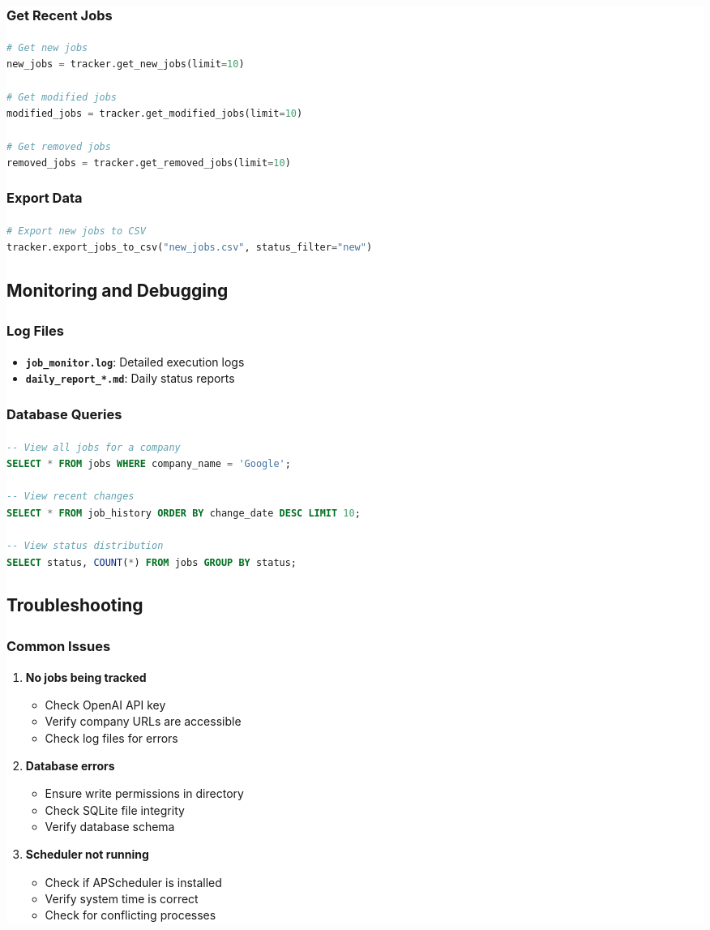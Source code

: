 ### Get Recent Jobs
```python
# Get new jobs
new_jobs = tracker.get_new_jobs(limit=10)

# Get modified jobs
modified_jobs = tracker.get_modified_jobs(limit=10)

# Get removed jobs
removed_jobs = tracker.get_removed_jobs(limit=10)
```

### Export Data
```python
# Export new jobs to CSV
tracker.export_jobs_to_csv("new_jobs.csv", status_filter="new")
```

## Monitoring and Debugging

### Log Files
- **`job_monitor.log`**: Detailed execution logs
- **`daily_report_*.md`**: Daily status reports

### Database Queries
```sql
-- View all jobs for a company
SELECT * FROM jobs WHERE company_name = 'Google';

-- View recent changes
SELECT * FROM job_history ORDER BY change_date DESC LIMIT 10;

-- View status distribution
SELECT status, COUNT(*) FROM jobs GROUP BY status;
```

## Troubleshooting

### Common Issues

1. **No jobs being tracked**
   - Check OpenAI API key
   - Verify company URLs are accessible
   - Check log files for errors

2. **Database errors**
   - Ensure write permissions in directory
   - Check SQLite file integrity
   - Verify database schema

3. **Scheduler not running**
   - Check if APScheduler is installed
   - Verify system time is correct
   - Check for conflicting processes
